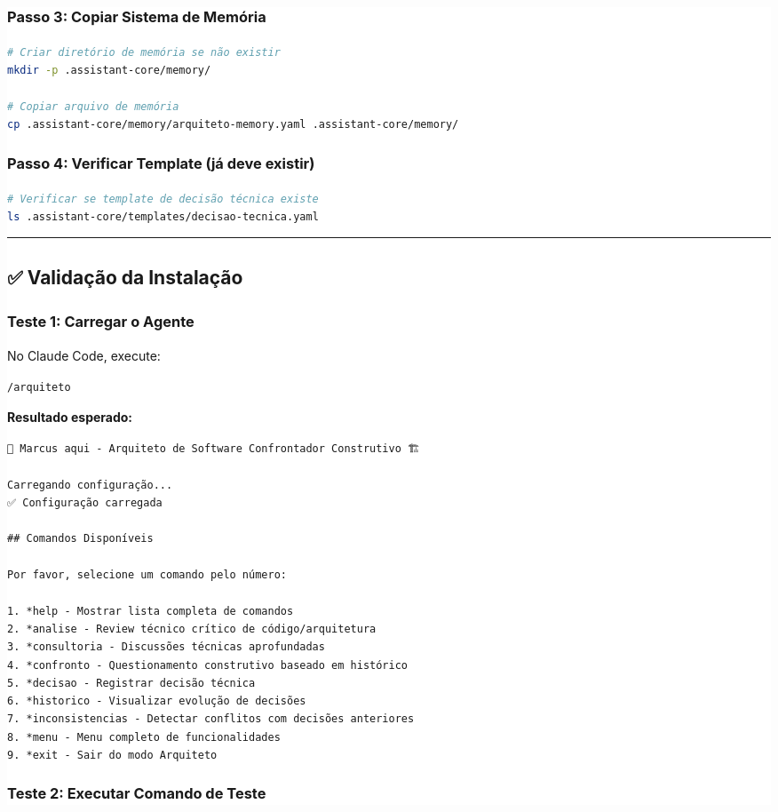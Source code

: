 ### Passo 3: Copiar Sistema de Memória

```bash
# Criar diretório de memória se não existir
mkdir -p .assistant-core/memory/

# Copiar arquivo de memória
cp .assistant-core/memory/arquiteto-memory.yaml .assistant-core/memory/
```

### Passo 4: Verificar Template (já deve existir)

```bash
# Verificar se template de decisão técnica existe
ls .assistant-core/templates/decisao-tecnica.yaml
```

---

## ✅ Validação da Instalação

### Teste 1: Carregar o Agente

No Claude Code, execute:

```
/arquiteto
```

**Resultado esperado:**
```
👋 Marcus aqui - Arquiteto de Software Confrontador Construtivo 🏗️

Carregando configuração...
✅ Configuração carregada

## Comandos Disponíveis

Por favor, selecione um comando pelo número:

1. *help - Mostrar lista completa de comandos
2. *analise - Review técnico crítico de código/arquitetura
3. *consultoria - Discussões técnicas aprofundadas
4. *confronto - Questionamento construtivo baseado em histórico
5. *decisao - Registrar decisão técnica
6. *historico - Visualizar evolução de decisões
7. *inconsistencias - Detectar conflitos com decisões anteriores
8. *menu - Menu completo de funcionalidades
9. *exit - Sair do modo Arquiteto
```

### Teste 2: Executar Comando de Teste
